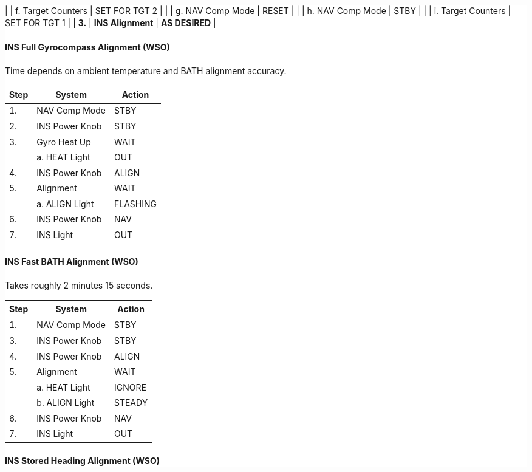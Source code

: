 |        | f. Target Counters      | SET FOR TGT 2  |
|        | g. NAV Comp Mode        | RESET          |
|        | h. NAV Comp Mode        | STBY           |
|        | i. Target Counters      | SET FOR TGT 1  |
| **3.** | **INS Alignment**       | **AS DESIRED** |

#### INS Full Gyrocompass Alignment (WSO)

Time depends on ambient temperature and BATH alignment accuracy.

| Step | System         | Action   |
| ---- | -------------- | -------- |
| 1.   | NAV Comp Mode  | STBY     |
| 2.   | INS Power Knob | STBY     |
| 3.   | Gyro Heat Up   | WAIT     |
|      | a. HEAT Light  | OUT      |
| 4.   | INS Power Knob | ALIGN    |
| 5.   | Alignment      | WAIT     |
|      | a. ALIGN Light | FLASHING |
| 6.   | INS Power Knob | NAV      |
| 7.   | INS Light      | OUT      |

#### INS Fast BATH Alignment (WSO)

Takes roughly 2 minutes 15 seconds.

| Step | System         | Action |
| ---- | -------------- | ------ |
| 1.   | NAV Comp Mode  | STBY   |
| 3.   | INS Power Knob | STBY   |
| 4.   | INS Power Knob | ALIGN  |
| 5.   | Alignment      | WAIT   |
|      | a. HEAT Light  | IGNORE |
|      | b. ALIGN Light | STEADY |
| 6.   | INS Power Knob | NAV    |
| 7.   | INS Light      | OUT    |

#### INS Stored Heading Alignment (WSO)
